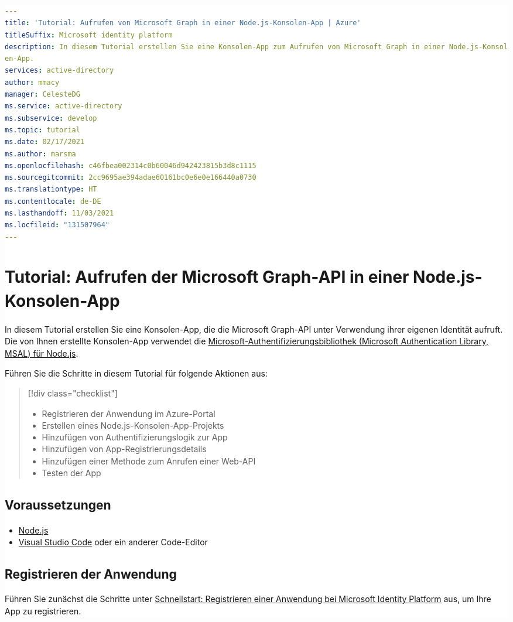 ```yaml
---
title: 'Tutorial: Aufrufen von Microsoft Graph in einer Node.js-Konsolen-App | Azure'
titleSuffix: Microsoft identity platform
description: In diesem Tutorial erstellen Sie eine Konsolen-App zum Aufrufen von Microsoft Graph in einer Node.js-Konsolen-App.
services: active-directory
author: mmacy
manager: CelesteDG
ms.service: active-directory
ms.subservice: develop
ms.topic: tutorial
ms.date: 02/17/2021
ms.author: marsma
ms.openlocfilehash: c46fbea002314c0b60046d942423815b3d8c1115
ms.sourcegitcommit: 2cc9695ae394adae60161bc0e6e0e166440a0730
ms.translationtype: HT
ms.contentlocale: de-DE
ms.lasthandoff: 11/03/2021
ms.locfileid: "131507964"
---
```

# <a name="tutorial-call-the-microsoft-graph-api-in-a-nodejs-console-app"></a>Tutorial: Aufrufen der Microsoft Graph-API in einer Node.js-Konsolen-App

In diesem Tutorial erstellen Sie eine Konsolen-App, die die Microsoft Graph-API unter Verwendung ihrer eigenen Identität aufruft. Die von Ihnen erstellte Konsolen-App verwendet die [Microsoft-Authentifizierungsbibliothek (Microsoft Authentication Library, MSAL) für Node.js](https://github.com/AzureAD/microsoft-authentication-library-for-js/tree/dev/lib/msal-node).

Führen Sie die Schritte in diesem Tutorial für folgende Aktionen aus:

> [!div class="checklist"]
> - Registrieren der Anwendung im Azure-Portal
> - Erstellen eines Node.js-Konsolen-App-Projekts
> - Hinzufügen von Authentifizierungslogik zur App
> - Hinzufügen von App-Registrierungsdetails
> - Hinzufügen einer Methode zum Anrufen einer Web-API
> - Testen der App

## <a name="prerequisites"></a>Voraussetzungen

- [Node.js](https://nodejs.org/en/download/)
- [Visual Studio Code](https://code.visualstudio.com/download) oder ein anderer Code-Editor

## <a name="register-the-application"></a>Registrieren der Anwendung

Führen Sie zunächst die Schritte unter [Schnellstart: Registrieren einer Anwendung bei Microsoft Identity Platform](quickstart-register-app.md) aus, um Ihre App zu registrieren.
